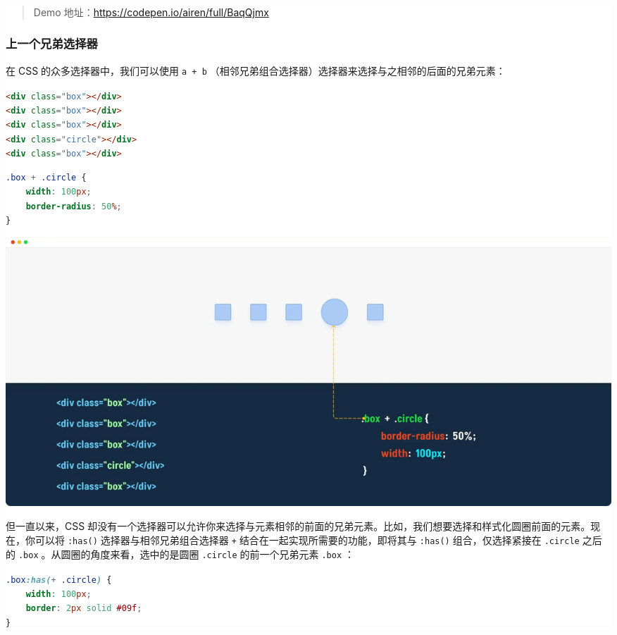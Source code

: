 > Demo 地址：<https://codepen.io/airen/full/BaqQjmx>

### 上一个兄弟选择器

在 CSS 的众多选择器中，我们可以使用 `a + b` （相邻兄弟组合选择器）选择器来选择与之相邻的后面的兄弟元素：

```HTML
<div class="box"></div>
<div class="box"></div>
<div class="box"></div>
<div class="circle"></div>
<div class="box"></div>
```

```CSS
.box + .circle {
    width: 100px;
    border-radius: 50%;
}
```

![img](./images/54449b4f2e54f86742be14146fb23274.webp )

但一直以来，CSS 却没有一个选择器可以允许你来选择与元素相邻的前面的兄弟元素。比如，我们想要选择和样式化圆圈前面的元素。现在，你可以将 `:has()` 选择器与相邻兄弟组合选择器 `+` 结合在一起实现所需要的功能，即将其与 `:has()` 组合，仅选择紧接在 `.circle` 之后的 `.box` 。从圆圈的角度来看，选中的是圆圈 `.circle` 的前一个兄弟元素 `.box` ：

```CSS
.box:has(+ .circle) {
    width: 100px;
    border: 2px solid #09f;
}
```
